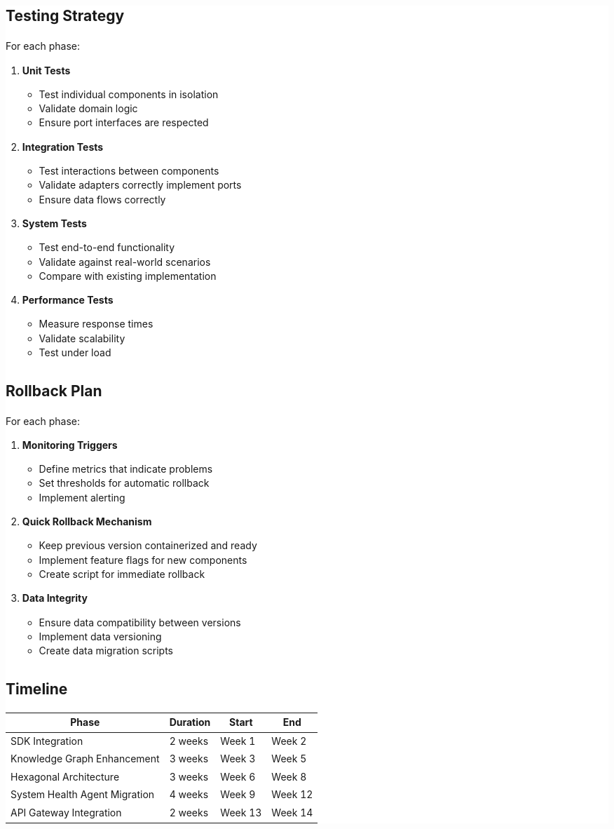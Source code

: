 ## Testing Strategy

For each phase:

1. **Unit Tests**
   - Test individual components in isolation
   - Validate domain logic
   - Ensure port interfaces are respected

2. **Integration Tests**
   - Test interactions between components
   - Validate adapters correctly implement ports
   - Ensure data flows correctly

3. **System Tests**
   - Test end-to-end functionality
   - Validate against real-world scenarios
   - Compare with existing implementation

4. **Performance Tests**
   - Measure response times
   - Validate scalability
   - Test under load

## Rollback Plan

For each phase:

1. **Monitoring Triggers**
   - Define metrics that indicate problems
   - Set thresholds for automatic rollback
   - Implement alerting

2. **Quick Rollback Mechanism**
   - Keep previous version containerized and ready
   - Implement feature flags for new components
   - Create script for immediate rollback

3. **Data Integrity**
   - Ensure data compatibility between versions
   - Implement data versioning
   - Create data migration scripts

## Timeline

| Phase | Duration | Start | End |
|-------|----------|-------|-----|
| SDK Integration | 2 weeks | Week 1 | Week 2 |
| Knowledge Graph Enhancement | 3 weeks | Week 3 | Week 5 |
| Hexagonal Architecture | 3 weeks | Week 6 | Week 8 |
| System Health Agent Migration | 4 weeks | Week 9 | Week 12 |
| API Gateway Integration | 2 weeks | Week 13 | Week 14 |
